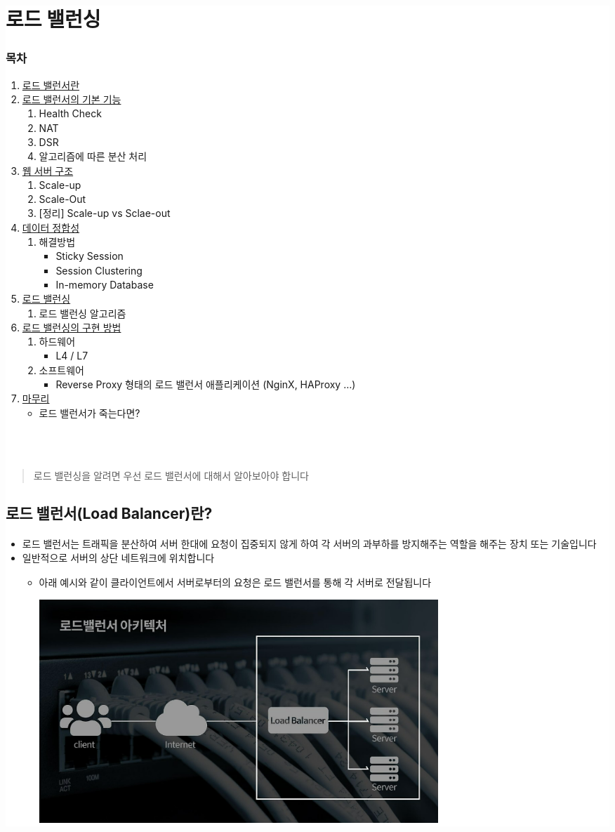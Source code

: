 # 로드 밸런싱

### 목차
1. [로드 밸런서란](#로드-밸런서-load-balancer-란?)
2. [로드 밸런서의 기본 기능](#로드-밸런서의-기본-기능)
    1. Health Check
    2. NAT
    3. DSR
    4. 알고리즘에 따른 분산 처리
3. [웹 서버 구조](#웹-서버-구조)
    1. Scale-up
    2. Scale-Out
    3. [정리] Scale-up vs Sclae-out
4. [데이터 정합성](#데이터-정합성-문제란?)
    1. 해결방법
        - Sticky Session
        - Session Clustering
        - In-memory Database
5. [로드 밸런싱](#로드-밸런싱이란?-load-balancing)
    1. 로드 밸런싱 알고리즘
6. [로드 밸런싱의 구현 방법](#로드-밸런싱의-구현-방법)
    1. 하드웨어
        - L4 / L7
    2. 소프트웨어
        - Reverse Proxy 형태의 로드 밸런서 애플리케이션 (NginX, HAProxy …)
7. [마무리](#마무리)
    - 로드 밸런서가 죽는다면?

<br>
<br>

> 로드 밸런싱을 알려면 우선 로드 밸런서에 대해서 알아보아야 합니다

## 로드 밸런서(Load Balancer)란?

- 로드 밸런서는 트래픽을 분산하여 서버 한대에 요청이 집중되지 않게 하여 각 서버의 과부하를 방지해주는 역할을 해주는 장치 또는 기술입니다
- 일반적으로 서버의 상단 네트워크에 위치합니다
    - 아래 예시와 같이 클라이언트에서 서버로부터의 요청은 로드 밸런서를 통해 각 서버로 전달됩니다

      <img src="images/1.png" width="70%"/>
